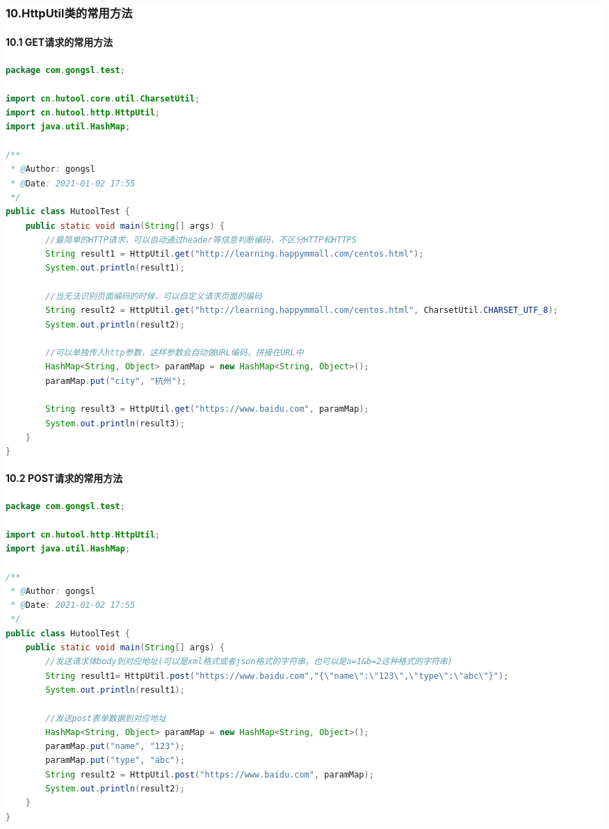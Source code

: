 ### 10.HttpUtil类的常用方法

#### 10.1 GET请求的常用方法

```java
package com.gongsl.test;

import cn.hutool.core.util.CharsetUtil;
import cn.hutool.http.HttpUtil;
import java.util.HashMap;

/**
 * @Author: gongsl
 * @Date: 2021-01-02 17:55
 */
public class HutoolTest {
    public static void main(String[] args) {
        //最简单的HTTP请求，可以自动通过header等信息判断编码，不区分HTTP和HTTPS
        String result1 = HttpUtil.get("http://learning.happymmall.com/centos.html");
        System.out.println(result1);

        //当无法识别页面编码的时候，可以自定义请求页面的编码
        String result2 = HttpUtil.get("http://learning.happymmall.com/centos.html", CharsetUtil.CHARSET_UTF_8);
        System.out.println(result2);

        //可以单独传入http参数，这样参数会自动做URL编码，拼接在URL中
        HashMap<String, Object> paramMap = new HashMap<String, Object>();
        paramMap.put("city", "杭州");

        String result3 = HttpUtil.get("https://www.baidu.com", paramMap);
        System.out.println(result3);
    }
}
```

#### 10.2 POST请求的常用方法

```java
package com.gongsl.test;

import cn.hutool.http.HttpUtil;
import java.util.HashMap;

/**
 * @Author: gongsl
 * @Date: 2021-01-02 17:55
 */
public class HutoolTest {
    public static void main(String[] args) {
        //发送请求体body到对应地址(可以是xml格式或者json格式的字符串，也可以是a=1&b=2这种格式的字符串)
        String result1= HttpUtil.post("https://www.baidu.com","{\"name\":\"123\",\"type\":\"abc\"}");
        System.out.println(result1);

        //发送post表单数据到对应地址
        HashMap<String, Object> paramMap = new HashMap<String, Object>();
        paramMap.put("name", "123");
        paramMap.put("type", "abc");
        String result2 = HttpUtil.post("https://www.baidu.com", paramMap);
        System.out.println(result2);
    }
}
```
